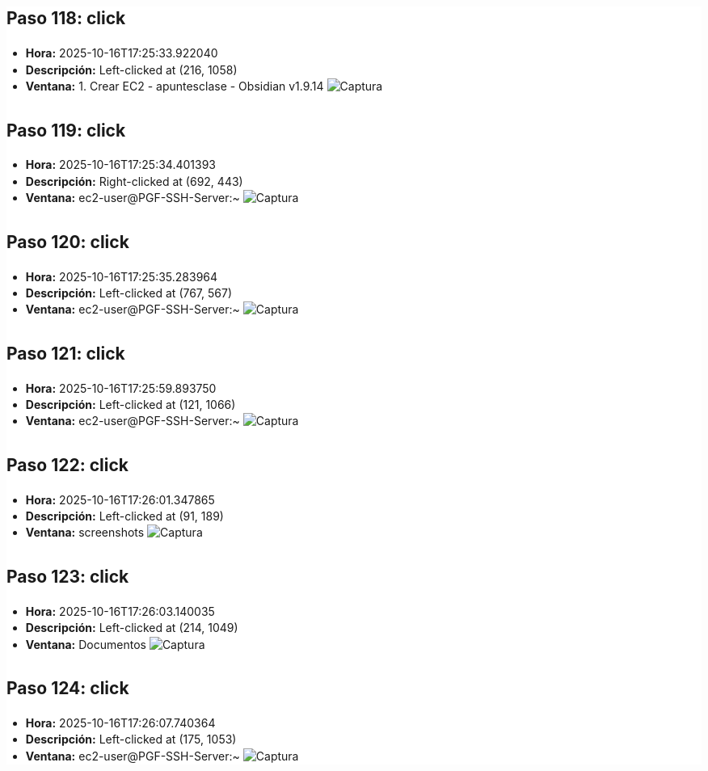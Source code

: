 ## Paso 118: click
- **Hora:** 2025-10-16T17:25:33.922040
- **Descripción:** Left-clicked at (216, 1058)
- **Ventana:** 1. Crear EC2 - apuntesclase - Obsidian v1.9.14
![Captura](Capturas/step_117_20251016_172533_635770.png)

## Paso 119: click
- **Hora:** 2025-10-16T17:25:34.401393
- **Descripción:** Right-clicked at (692, 443)
- **Ventana:** ec2-user@PGF-SSH-Server:~
![Captura](Capturas/step_118_20251016_172534_145470.png)

## Paso 120: click
- **Hora:** 2025-10-16T17:25:35.283964
- **Descripción:** Left-clicked at (767, 567)
- **Ventana:** ec2-user@PGF-SSH-Server:~
![Captura](Capturas/step_119_20251016_172535_045946.png)

## Paso 121: click
- **Hora:** 2025-10-16T17:25:59.893750
- **Descripción:** Left-clicked at (121, 1066)
- **Ventana:** ec2-user@PGF-SSH-Server:~
![Captura](Capturas/step_120_20251016_172559_654740.png)

## Paso 122: click
- **Hora:** 2025-10-16T17:26:01.347865
- **Descripción:** Left-clicked at (91, 189)
- **Ventana:** screenshots
![Captura](Capturas/step_121_20251016_172601_139687.png)

## Paso 123: click
- **Hora:** 2025-10-16T17:26:03.140035
- **Descripción:** Left-clicked at (214, 1049)
- **Ventana:** Documentos
![Captura](Capturas/step_122_20251016_172603_036159.png)

## Paso 124: click
- **Hora:** 2025-10-16T17:26:07.740364
- **Descripción:** Left-clicked at (175, 1053)
- **Ventana:** ec2-user@PGF-SSH-Server:~
![Captura](Capturas/step_123_20251016_172607_622450.png)
